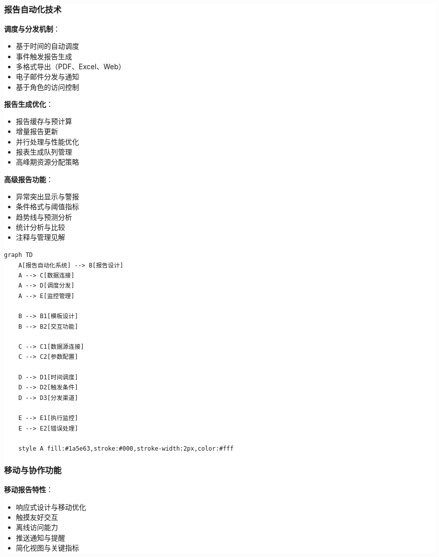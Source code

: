 ### 报告自动化技术

**调度与分发机制**：
- 基于时间的自动调度
- 事件触发报告生成
- 多格式导出（PDF、Excel、Web）
- 电子邮件分发与通知
- 基于角色的访问控制

**报告生成优化**：
- 报告缓存与预计算
- 增量报告更新
- 并行处理与性能优化
- 报表生成队列管理
- 高峰期资源分配策略

**高级报告功能**：
- 异常突出显示与警报
- 条件格式与阈值指标
- 趋势线与预测分析
- 统计分析与比较
- 注释与管理见解

```mermaid
graph TD
    A[报告自动化系统] --> B[报告设计]
    A --> C[数据连接]
    A --> D[调度分发]
    A --> E[监控管理]
    
    B --> B1[模板设计]
    B --> B2[交互功能]
    
    C --> C1[数据源连接]
    C --> C2[参数配置]
    
    D --> D1[时间调度]
    D --> D2[触发条件]
    D --> D3[分发渠道]
    
    E --> E1[执行监控]
    E --> E2[错误处理]
    
    style A fill:#1a5e63,stroke:#000,stroke-width:2px,color:#fff
```

### 移动与协作功能

**移动报告特性**：
- 响应式设计与移动优化
- 触摸友好交互
- 离线访问能力
- 推送通知与提醒
- 简化视图与关键指标

